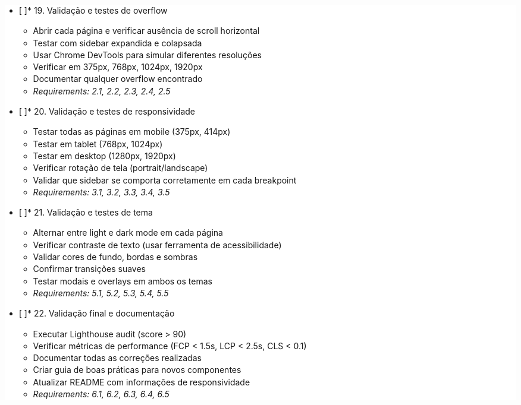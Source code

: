 - [ ]* 19. Validação e testes de overflow
  - Abrir cada página e verificar ausência de scroll horizontal
  - Testar com sidebar expandida e colapsada
  - Usar Chrome DevTools para simular diferentes resoluções
  - Verificar em 375px, 768px, 1024px, 1920px
  - Documentar qualquer overflow encontrado
  - _Requirements: 2.1, 2.2, 2.3, 2.4, 2.5_

- [ ]* 20. Validação e testes de responsividade
  - Testar todas as páginas em mobile (375px, 414px)
  - Testar em tablet (768px, 1024px)
  - Testar em desktop (1280px, 1920px)
  - Verificar rotação de tela (portrait/landscape)
  - Validar que sidebar se comporta corretamente em cada breakpoint
  - _Requirements: 3.1, 3.2, 3.3, 3.4, 3.5_

- [ ]* 21. Validação e testes de tema
  - Alternar entre light e dark mode em cada página
  - Verificar contraste de texto (usar ferramenta de acessibilidade)
  - Validar cores de fundo, bordas e sombras
  - Confirmar transições suaves
  - Testar modais e overlays em ambos os temas
  - _Requirements: 5.1, 5.2, 5.3, 5.4, 5.5_

- [ ]* 22. Validação final e documentação
  - Executar Lighthouse audit (score > 90)
  - Verificar métricas de performance (FCP < 1.5s, LCP < 2.5s, CLS < 0.1)
  - Documentar todas as correções realizadas
  - Criar guia de boas práticas para novos componentes
  - Atualizar README com informações de responsividade
  - _Requirements: 6.1, 6.2, 6.3, 6.4, 6.5_
